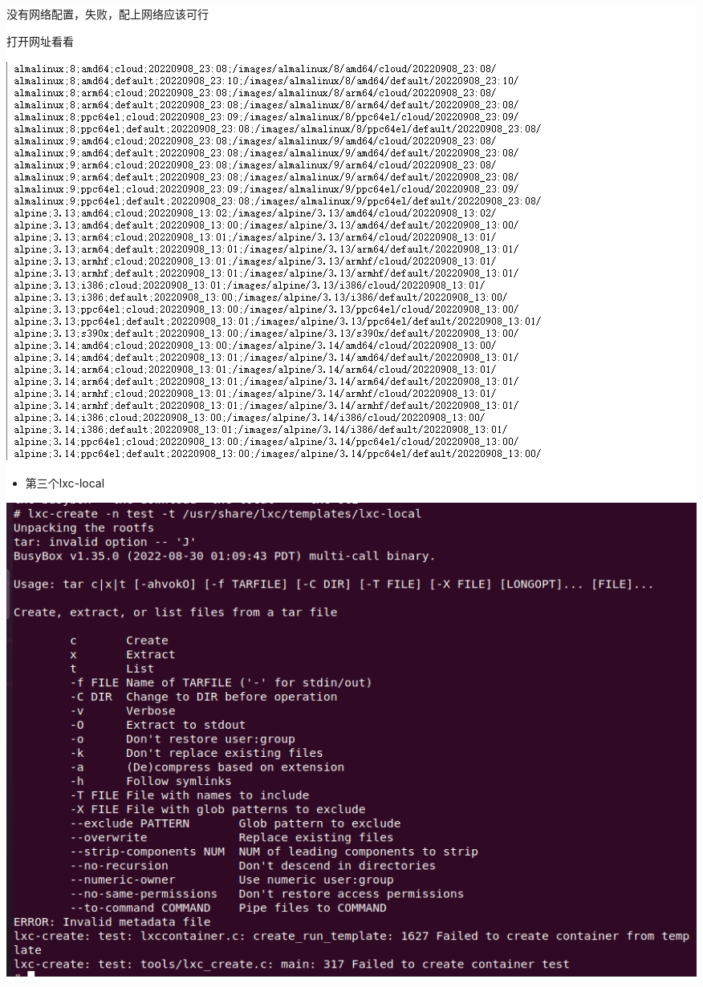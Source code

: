 没有网络配置，失败，配上网络应该可行

打开网址看看

![image-20220909100142142](work.assets/image-20220909100142142.png)

- 第三个lxc-local


![image-20220908160909053](work.assets/image-20220908160909053.png)

